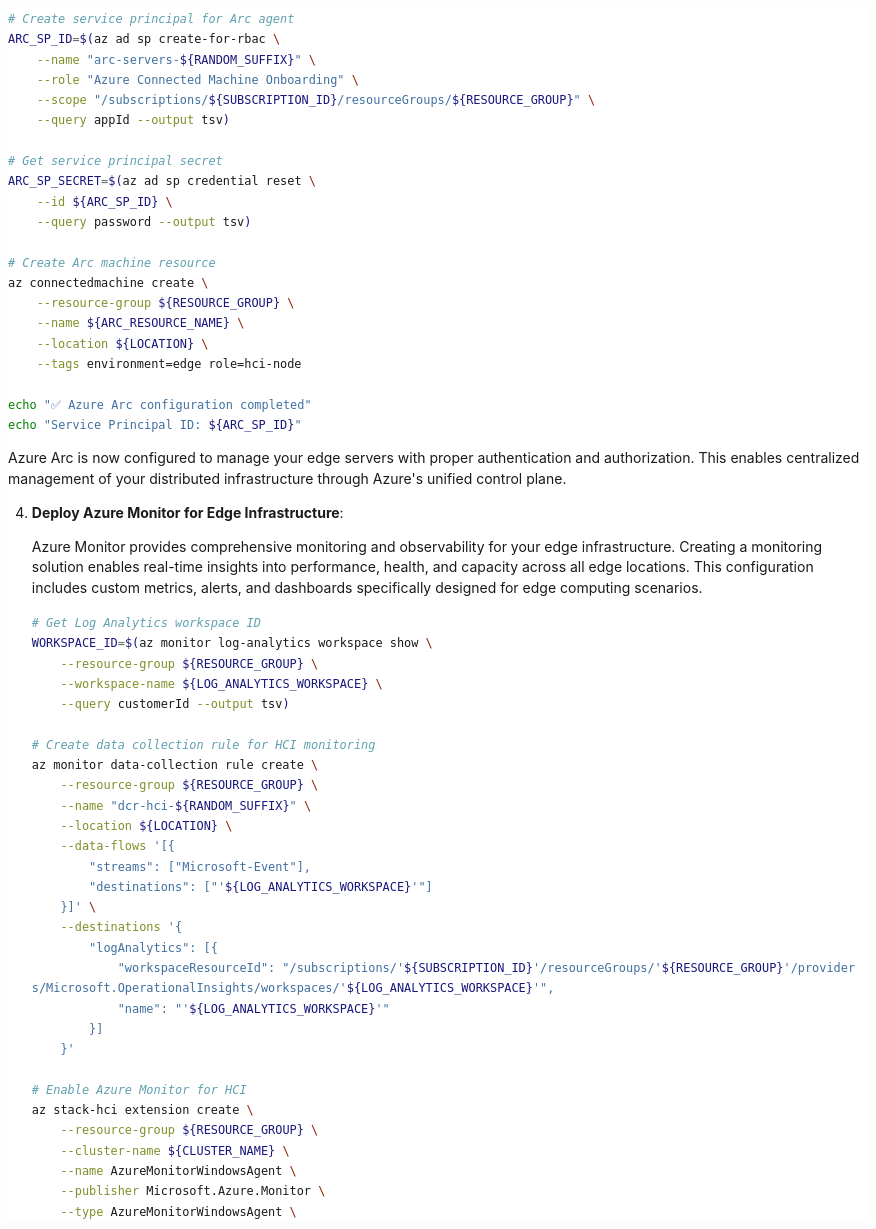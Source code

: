    ```bash
   # Create service principal for Arc agent
   ARC_SP_ID=$(az ad sp create-for-rbac \
       --name "arc-servers-${RANDOM_SUFFIX}" \
       --role "Azure Connected Machine Onboarding" \
       --scope "/subscriptions/${SUBSCRIPTION_ID}/resourceGroups/${RESOURCE_GROUP}" \
       --query appId --output tsv)
   
   # Get service principal secret
   ARC_SP_SECRET=$(az ad sp credential reset \
       --id ${ARC_SP_ID} \
       --query password --output tsv)
   
   # Create Arc machine resource
   az connectedmachine create \
       --resource-group ${RESOURCE_GROUP} \
       --name ${ARC_RESOURCE_NAME} \
       --location ${LOCATION} \
       --tags environment=edge role=hci-node
   
   echo "✅ Azure Arc configuration completed"
   echo "Service Principal ID: ${ARC_SP_ID}"
   ```

   Azure Arc is now configured to manage your edge servers with proper authentication and authorization. This enables centralized management of your distributed infrastructure through Azure's unified control plane.

4. **Deploy Azure Monitor for Edge Infrastructure**:

   Azure Monitor provides comprehensive monitoring and observability for your edge infrastructure. Creating a monitoring solution enables real-time insights into performance, health, and capacity across all edge locations. This configuration includes custom metrics, alerts, and dashboards specifically designed for edge computing scenarios.

   ```bash
   # Get Log Analytics workspace ID
   WORKSPACE_ID=$(az monitor log-analytics workspace show \
       --resource-group ${RESOURCE_GROUP} \
       --workspace-name ${LOG_ANALYTICS_WORKSPACE} \
       --query customerId --output tsv)
   
   # Create data collection rule for HCI monitoring
   az monitor data-collection rule create \
       --resource-group ${RESOURCE_GROUP} \
       --name "dcr-hci-${RANDOM_SUFFIX}" \
       --location ${LOCATION} \
       --data-flows '[{
           "streams": ["Microsoft-Event"],
           "destinations": ["'${LOG_ANALYTICS_WORKSPACE}'"]
       }]' \
       --destinations '{
           "logAnalytics": [{
               "workspaceResourceId": "/subscriptions/'${SUBSCRIPTION_ID}'/resourceGroups/'${RESOURCE_GROUP}'/providers/Microsoft.OperationalInsights/workspaces/'${LOG_ANALYTICS_WORKSPACE}'",
               "name": "'${LOG_ANALYTICS_WORKSPACE}'"
           }]
       }'
   
   # Enable Azure Monitor for HCI
   az stack-hci extension create \
       --resource-group ${RESOURCE_GROUP} \
       --cluster-name ${CLUSTER_NAME} \
       --name AzureMonitorWindowsAgent \
       --publisher Microsoft.Azure.Monitor \
       --type AzureMonitorWindowsAgent \
   ```